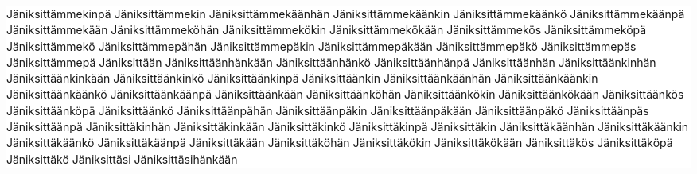 Jäniksittämmekinpä
Jäniksittämmekin
Jäniksittämmekäänhän
Jäniksittämmekäänkin
Jäniksittämmekäänkö
Jäniksittämmekäänpä
Jäniksittämmekään
Jäniksittämmeköhän
Jäniksittämmekökin
Jäniksittämmekökään
Jäniksittämmekös
Jäniksittämmeköpä
Jäniksittämmekö
Jäniksittämmepähän
Jäniksittämmepäkin
Jäniksittämmepäkään
Jäniksittämmepäkö
Jäniksittämmepäs
Jäniksittämmepä
Jäniksittään
Jäniksittäänhänkään
Jäniksittäänhänkö
Jäniksittäänhänpä
Jäniksittäänhän
Jäniksittäänkinhän
Jäniksittäänkinkään
Jäniksittäänkinkö
Jäniksittäänkinpä
Jäniksittäänkin
Jäniksittäänkäänhän
Jäniksittäänkäänkin
Jäniksittäänkäänkö
Jäniksittäänkäänpä
Jäniksittäänkään
Jäniksittäänköhän
Jäniksittäänkökin
Jäniksittäänkökään
Jäniksittäänkös
Jäniksittäänköpä
Jäniksittäänkö
Jäniksittäänpähän
Jäniksittäänpäkin
Jäniksittäänpäkään
Jäniksittäänpäkö
Jäniksittäänpäs
Jäniksittäänpä
Jäniksittäkinhän
Jäniksittäkinkään
Jäniksittäkinkö
Jäniksittäkinpä
Jäniksittäkin
Jäniksittäkäänhän
Jäniksittäkäänkin
Jäniksittäkäänkö
Jäniksittäkäänpä
Jäniksittäkään
Jäniksittäköhän
Jäniksittäkökin
Jäniksittäkökään
Jäniksittäkös
Jäniksittäköpä
Jäniksittäkö
Jäniksittäsi
Jäniksittäsihänkään